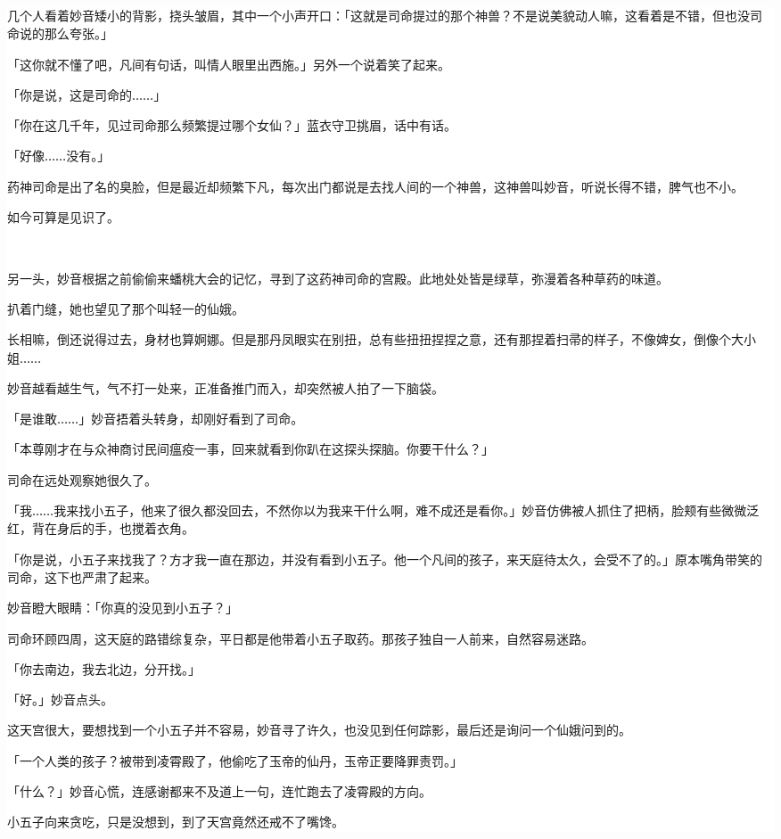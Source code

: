 几个人看着妙音矮小的背影，挠头皱眉，其中一个小声开口：「这就是司命提过的那个神兽？不是说美貌动人嘛，这看着是不错，但也没司命说的那么夸张。」


「这你就不懂了吧，凡间有句话，叫情人眼里出西施。」另外一个说着笑了起来。


「你是说，这是司命的……」


「你在这几千年，见过司命那么频繁提过哪个女仙？」蓝衣守卫挑眉，话中有话。


「好像……没有。」


药神司命是出了名的臭脸，但是最近却频繁下凡，每次出门都说是去找人间的一个神兽，这神兽叫妙音，听说长得不错，脾气也不小。


如今可算是见识了。


 


另一头，妙音根据之前偷偷来蟠桃大会的记忆，寻到了这药神司命的宫殿。此地处处皆是绿草，弥漫着各种草药的味道。


扒着门缝，她也望见了那个叫轻一的仙娥。


长相嘛，倒还说得过去，身材也算婀娜。但是那丹凤眼实在别扭，总有些扭扭捏捏之意，还有那捏着扫帚的样子，不像婢女，倒像个大小姐……


妙音越看越生气，气不打一处来，正准备推门而入，却突然被人拍了一下脑袋。


「是谁敢……」妙音捂着头转身，却刚好看到了司命。


「本尊刚才在与众神商讨民间瘟疫一事，回来就看到你趴在这探头探脑。你要干什么？」


司命在远处观察她很久了。


「我……我来找小五子，他来了很久都没回去，不然你以为我来干什么啊，难不成还是看你。」妙音仿佛被人抓住了把柄，脸颊有些微微泛红，背在身后的手，也搅着衣角。


「你是说，小五子来找我了？方才我一直在那边，并没有看到小五子。他一个凡间的孩子，来天庭待太久，会受不了的。」原本嘴角带笑的司命，这下也严肃了起来。


妙音瞪大眼睛：「你真的没见到小五子？」


司命环顾四周，这天庭的路错综复杂，平日都是他带着小五子取药。那孩子独自一人前来，自然容易迷路。


「你去南边，我去北边，分开找。」


「好。」妙音点头。


这天宫很大，要想找到一个小五子并不容易，妙音寻了许久，也没见到任何踪影，最后还是询问一个仙娥问到的。


「一个人类的孩子？被带到凌霄殿了，他偷吃了玉帝的仙丹，玉帝正要降罪责罚。」


「什么？」妙音心慌，连感谢都来不及道上一句，连忙跑去了凌霄殿的方向。


小五子向来贪吃，只是没想到，到了天宫竟然还戒不了嘴馋。
